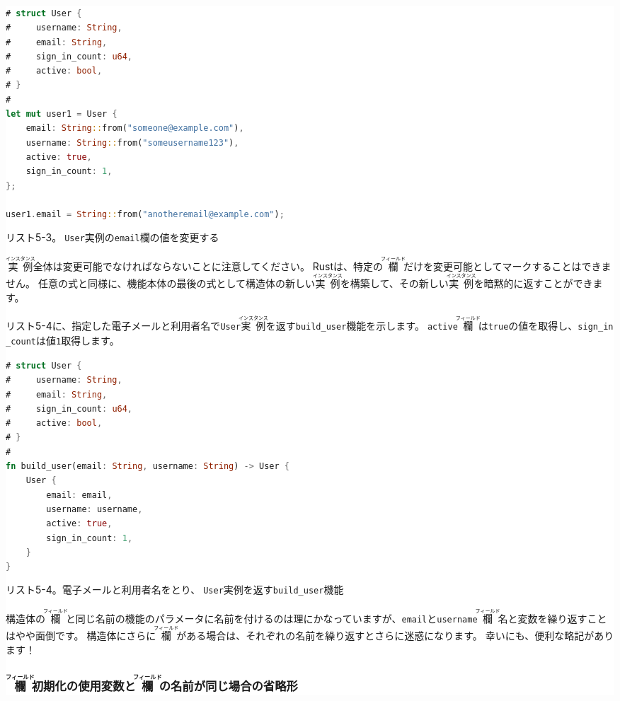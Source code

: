 ```rust
# struct User {
#     username: String,
#     email: String,
#     sign_in_count: u64,
#     active: bool,
# }
#
let mut user1 = User {
    email: String::from("someone@example.com"),
    username: String::from("someusername123"),
    active: true,
    sign_in_count: 1,
};

user1.email = String::from("anotheremail@example.com");
```

<span class="caption">リスト5-3。 <code>User</code>実例の<code>email</code>欄の値を変更する</span>

<ruby>実例<rt>インスタンス</rt></ruby>全体は変更可能でなければならないことに注意してください。
Rustは、特定の<ruby>欄<rt>フィールド</rt></ruby>だけを変更可能としてマークすることはできません。
任意の式と同様に、機能本体の最後の式として構造体の新しい<ruby>実例<rt>インスタンス</rt></ruby>を構築して、その新しい<ruby>実例<rt>インスタンス</rt></ruby>を暗黙的に返すことができます。

リスト5-4に、指定した電子メールと利用者名で`User`<ruby>実例<rt>インスタンス</rt></ruby>を返す`build_user`機能を示します。
`active`<ruby>欄<rt>フィールド</rt></ruby>は`true`の値を取得し、`sign_in_count`は値`1`取得します。

```rust
# struct User {
#     username: String,
#     email: String,
#     sign_in_count: u64,
#     active: bool,
# }
#
fn build_user(email: String, username: String) -> User {
    User {
        email: email,
        username: username,
        active: true,
        sign_in_count: 1,
    }
}
```

<span class="caption">リスト5-4。電子メールと利用者名をとり、 <code>User</code>実例を返す<code>build_user</code>機能</span>

構造体の<ruby>欄<rt>フィールド</rt></ruby>と同じ名前の機能のパラメータに名前を付けるのは理にかなっていますが、`email`と`username`<ruby>欄<rt>フィールド</rt></ruby>名と変数を繰り返すことはやや面倒です。
構造体にさらに<ruby>欄<rt>フィールド</rt></ruby>がある場合は、それぞれの名前を繰り返すとさらに迷惑になります。
幸いにも、便利な略記があります！　

### <ruby>欄<rt>フィールド</rt></ruby>初期化の使用変数と<ruby>欄<rt>フィールド</rt></ruby>の名前が同じ場合の省略形
